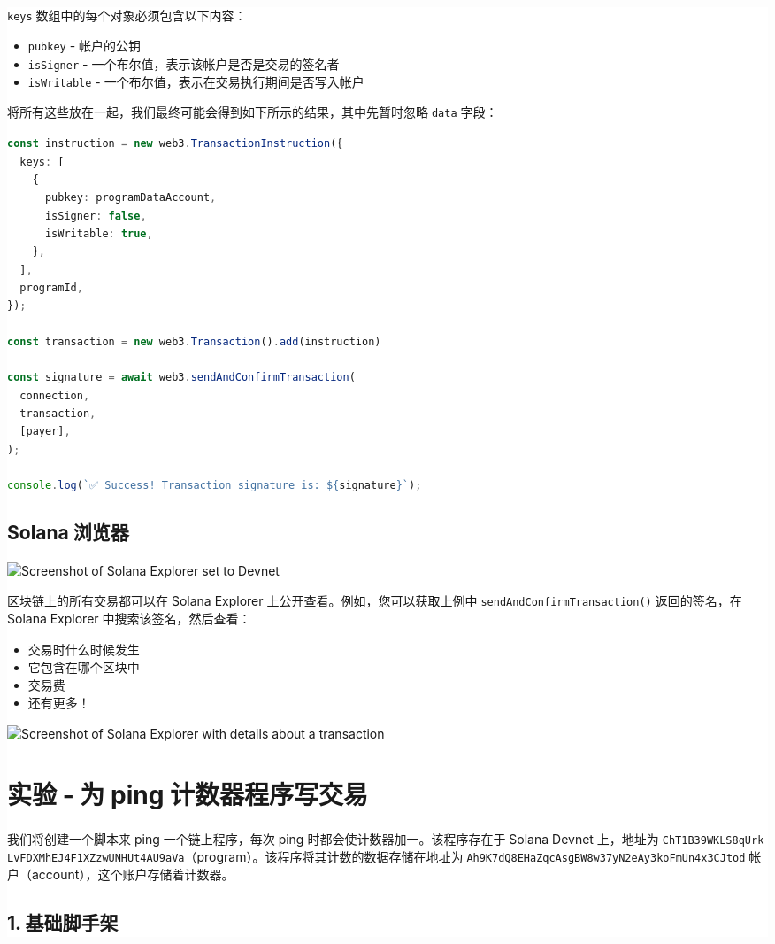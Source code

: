 `keys` 数组中的每个对象必须包含以下内容：

- `pubkey` - 帐户的公钥
- `isSigner` - 一个布尔值，表示该帐户是否是交易的签名者
- `isWritable` - 一个布尔值，表示在交易执行期间是否写入帐户

将所有这些放在一起，我们最终可能会得到如下所示的结果，其中先暂时忽略 `data` 字段：

```typescript
const instruction = new web3.TransactionInstruction({
  keys: [
    {
      pubkey: programDataAccount,
      isSigner: false,
      isWritable: true,
    },
  ],
  programId,
});

const transaction = new web3.Transaction().add(instruction)

const signature = await web3.sendAndConfirmTransaction(
  connection,
  transaction,
  [payer],
);

console.log(`✅ Success! Transaction signature is: ${signature}`);
```

## Solana 浏览器

![Screenshot of Solana Explorer set to Devnet](D:\web3_code\rust-solana-bootcamp\solana-development-course\zh-chs\assets\solana-explorer-devnet.png)

区块链上的所有交易都可以在 [Solana Explorer](http://explorer.solana.com) 上公开查看。例如，您可以获取上例中 `sendAndConfirmTransaction()` 返回的签名，在 Solana Explorer 中搜索该签名，然后查看：

- 交易时什么时候发生
- 它包含在哪个区块中
- 交易费
- 还有更多！

![Screenshot of Solana Explorer with details about a transaction](D:\web3_code\rust-solana-bootcamp\solana-development-course\zh-chs\assets\solana-explorer-transaction-overview.png)

# 实验 - 为 ping 计数器程序写交易

我们将创建一个脚本来 ping 一个链上程序，每次 ping 时都会使计数器加一。该程序存在于 Solana Devnet 上，地址为 `ChT1B39WKLS8qUrkLvFDXMhEJ4F1XZzwUNHUt4AU9aVa`（program）。该程序将其计数的数据存储在地址为 `Ah9K7dQ8EHaZqcAsgBW8w37yN2eAy3koFmUn4x3CJtod` 帐户（account），这个账户存储着计数器。

## 1. 基础脚手架


[//]: # "TODO: these would make a good question-and-answer interactive once we have this content hosted on solana.com, and can support adding more interactive content easily."